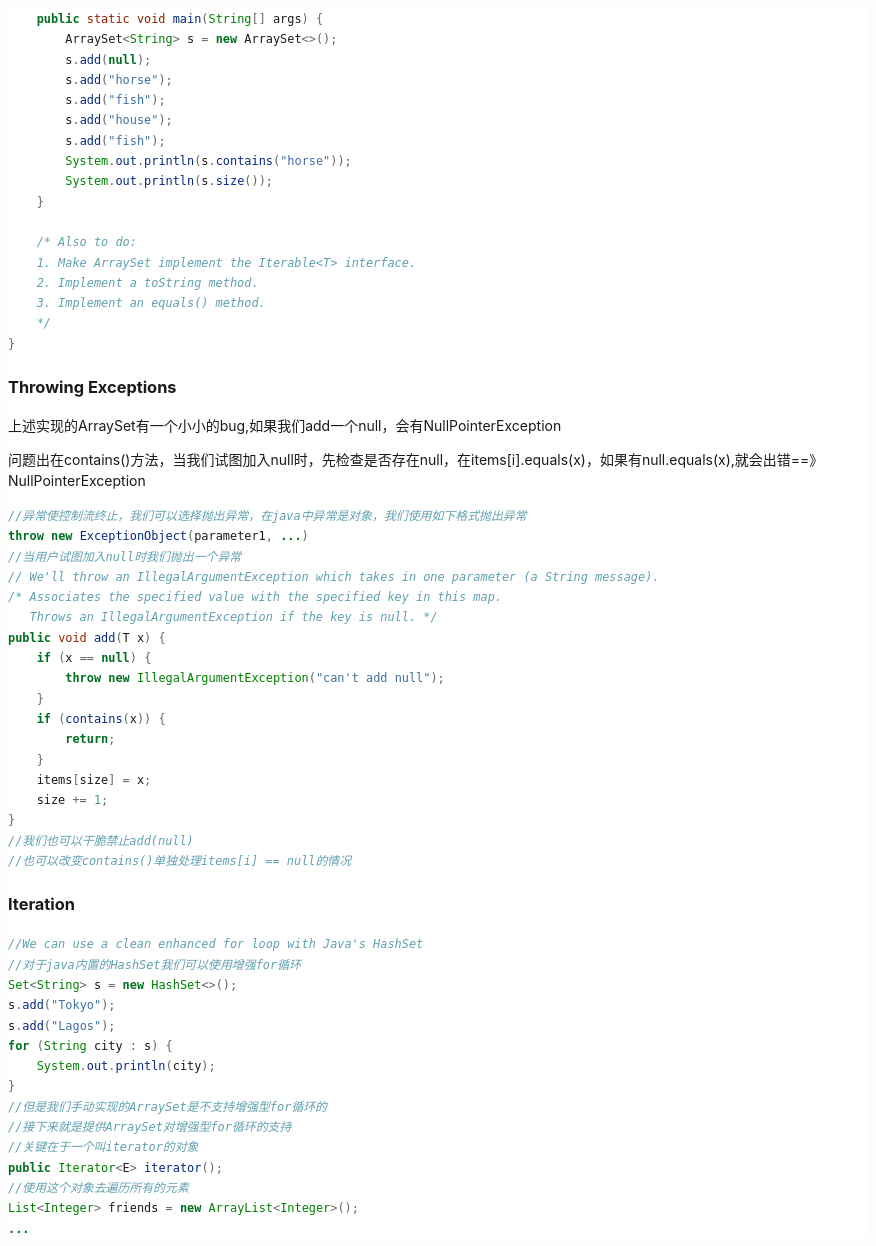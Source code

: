 ```java
    public static void main(String[] args) {
        ArraySet<String> s = new ArraySet<>();
        s.add(null);
        s.add("horse");
        s.add("fish");
        s.add("house");
        s.add("fish");        
        System.out.println(s.contains("horse"));        
        System.out.println(s.size());       
    }

    /* Also to do:
    1. Make ArraySet implement the Iterable<T> interface.
    2. Implement a toString method.
    3. Implement an equals() method.
    */
}
```

### Throwing Exceptions

上述实现的ArraySet有一个小小的bug,如果我们add一个null，会有NullPointerException

问题出在contains()方法，当我们试图加入null时，先检查是否存在null，在items[i].equals(x)，如果有null.equals(x),就会出错==》NullPointerException

```java
//异常使控制流终止，我们可以选择抛出异常，在java中异常是对象，我们使用如下格式抛出异常
throw new ExceptionObject(parameter1, ...)
//当用户试图加入null时我们抛出一个异常
// We'll throw an IllegalArgumentException which takes in one parameter (a String message).
/* Associates the specified value with the specified key in this map.
   Throws an IllegalArgumentException if the key is null. */
public void add(T x) {
    if (x == null) {
        throw new IllegalArgumentException("can't add null");
    }
    if (contains(x)) {
        return;
    }
    items[size] = x;
    size += 1;
}
//我们也可以干脆禁止add(null)
//也可以改变contains()单独处理items[i] == null的情况
```

### Iteration

```java
//We can use a clean enhanced for loop with Java's HashSet
//对于java内置的HashSet我们可以使用增强for循环
Set<String> s = new HashSet<>();
s.add("Tokyo");
s.add("Lagos");
for (String city : s) {
    System.out.println(city);
}
//但是我们手动实现的ArraySet是不支持增强型for循环的
//接下来就是提供ArraySet对增强型for循环的支持
//关键在于一个叫iterator的对象
public Iterator<E> iterator();
//使用这个对象去遍历所有的元素
List<Integer> friends = new ArrayList<Integer>();
...
```

[ArrayMerging]: https://docs.qq.com/pdf/DZktlWHNSdU1VYmdj	"ArrayMerging"